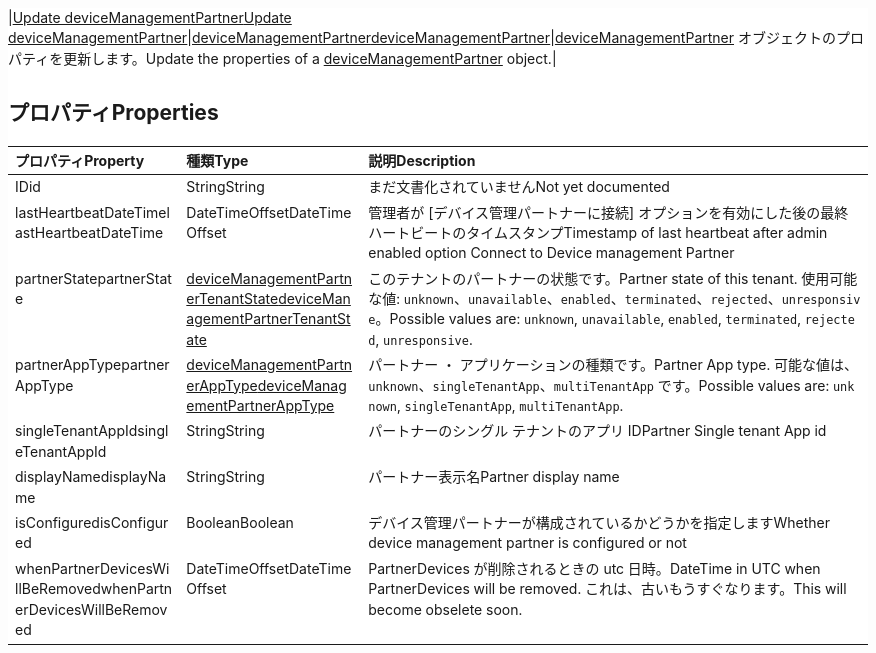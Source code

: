 |[<span data-ttu-id="a1efe-124">Update deviceManagementPartner</span><span class="sxs-lookup"><span data-stu-id="a1efe-124">Update deviceManagementPartner</span></span>](../api/intune-onboarding-devicemanagementpartner-update.md)|[<span data-ttu-id="a1efe-125">deviceManagementPartner</span><span class="sxs-lookup"><span data-stu-id="a1efe-125">deviceManagementPartner</span></span>](../resources/intune-onboarding-devicemanagementpartner.md)|<span data-ttu-id="a1efe-126">[deviceManagementPartner](../resources/intune-onboarding-devicemanagementpartner.md) オブジェクトのプロパティを更新します。</span><span class="sxs-lookup"><span data-stu-id="a1efe-126">Update the properties of a [deviceManagementPartner](../resources/intune-onboarding-devicemanagementpartner.md) object.</span></span>|

## <a name="properties"></a><span data-ttu-id="a1efe-127">プロパティ</span><span class="sxs-lookup"><span data-stu-id="a1efe-127">Properties</span></span>
|<span data-ttu-id="a1efe-128">プロパティ</span><span class="sxs-lookup"><span data-stu-id="a1efe-128">Property</span></span>|<span data-ttu-id="a1efe-129">種類</span><span class="sxs-lookup"><span data-stu-id="a1efe-129">Type</span></span>|<span data-ttu-id="a1efe-130">説明</span><span class="sxs-lookup"><span data-stu-id="a1efe-130">Description</span></span>|
|:---|:---|:---|
|<span data-ttu-id="a1efe-131">ID</span><span class="sxs-lookup"><span data-stu-id="a1efe-131">id</span></span>|<span data-ttu-id="a1efe-132">String</span><span class="sxs-lookup"><span data-stu-id="a1efe-132">String</span></span>|<span data-ttu-id="a1efe-133">まだ文書化されていません</span><span class="sxs-lookup"><span data-stu-id="a1efe-133">Not yet documented</span></span>|
|<span data-ttu-id="a1efe-134">lastHeartbeatDateTime</span><span class="sxs-lookup"><span data-stu-id="a1efe-134">lastHeartbeatDateTime</span></span>|<span data-ttu-id="a1efe-135">DateTimeOffset</span><span class="sxs-lookup"><span data-stu-id="a1efe-135">DateTimeOffset</span></span>|<span data-ttu-id="a1efe-136">管理者が [デバイス管理パートナーに接続] オプションを有効にした後の最終ハートビートのタイムスタンプ</span><span class="sxs-lookup"><span data-stu-id="a1efe-136">Timestamp of last heartbeat after admin enabled option Connect to Device management Partner</span></span>|
|<span data-ttu-id="a1efe-137">partnerState</span><span class="sxs-lookup"><span data-stu-id="a1efe-137">partnerState</span></span>|[<span data-ttu-id="a1efe-138">deviceManagementPartnerTenantState</span><span class="sxs-lookup"><span data-stu-id="a1efe-138">deviceManagementPartnerTenantState</span></span>](../resources/intune-onboarding-devicemanagementpartnertenantstate.md)|<span data-ttu-id="a1efe-139">このテナントのパートナーの状態です。</span><span class="sxs-lookup"><span data-stu-id="a1efe-139">Partner state of this tenant.</span></span> <span data-ttu-id="a1efe-140">使用可能な値: `unknown`、`unavailable`、`enabled`、`terminated`、`rejected`、`unresponsive`。</span><span class="sxs-lookup"><span data-stu-id="a1efe-140">Possible values are: `unknown`, `unavailable`, `enabled`, `terminated`, `rejected`, `unresponsive`.</span></span>|
|<span data-ttu-id="a1efe-141">partnerAppType</span><span class="sxs-lookup"><span data-stu-id="a1efe-141">partnerAppType</span></span>|[<span data-ttu-id="a1efe-142">deviceManagementPartnerAppType</span><span class="sxs-lookup"><span data-stu-id="a1efe-142">deviceManagementPartnerAppType</span></span>](../resources/intune-onboarding-devicemanagementpartnerapptype.md)|<span data-ttu-id="a1efe-143">パートナー ・ アプリケーションの種類です。</span><span class="sxs-lookup"><span data-stu-id="a1efe-143">Partner App type.</span></span> <span data-ttu-id="a1efe-144">可能な値は、`unknown`、`singleTenantApp`、`multiTenantApp` です。</span><span class="sxs-lookup"><span data-stu-id="a1efe-144">Possible values are: `unknown`, `singleTenantApp`, `multiTenantApp`.</span></span>|
|<span data-ttu-id="a1efe-145">singleTenantAppId</span><span class="sxs-lookup"><span data-stu-id="a1efe-145">singleTenantAppId</span></span>|<span data-ttu-id="a1efe-146">String</span><span class="sxs-lookup"><span data-stu-id="a1efe-146">String</span></span>|<span data-ttu-id="a1efe-147">パートナーのシングル テナントのアプリ ID</span><span class="sxs-lookup"><span data-stu-id="a1efe-147">Partner Single tenant App id</span></span>|
|<span data-ttu-id="a1efe-148">displayName</span><span class="sxs-lookup"><span data-stu-id="a1efe-148">displayName</span></span>|<span data-ttu-id="a1efe-149">String</span><span class="sxs-lookup"><span data-stu-id="a1efe-149">String</span></span>|<span data-ttu-id="a1efe-150">パートナー表示名</span><span class="sxs-lookup"><span data-stu-id="a1efe-150">Partner display name</span></span>|
|<span data-ttu-id="a1efe-151">isConfigured</span><span class="sxs-lookup"><span data-stu-id="a1efe-151">isConfigured</span></span>|<span data-ttu-id="a1efe-152">Boolean</span><span class="sxs-lookup"><span data-stu-id="a1efe-152">Boolean</span></span>|<span data-ttu-id="a1efe-153">デバイス管理パートナーが構成されているかどうかを指定します</span><span class="sxs-lookup"><span data-stu-id="a1efe-153">Whether device management partner is configured or not</span></span>|
|<span data-ttu-id="a1efe-154">whenPartnerDevicesWillBeRemoved</span><span class="sxs-lookup"><span data-stu-id="a1efe-154">whenPartnerDevicesWillBeRemoved</span></span>|<span data-ttu-id="a1efe-155">DateTimeOffset</span><span class="sxs-lookup"><span data-stu-id="a1efe-155">DateTimeOffset</span></span>|<span data-ttu-id="a1efe-156">PartnerDevices が削除されるときの utc 日時。</span><span class="sxs-lookup"><span data-stu-id="a1efe-156">DateTime in UTC when PartnerDevices will be removed.</span></span> <span data-ttu-id="a1efe-157">これは、古いもうすぐなります。</span><span class="sxs-lookup"><span data-stu-id="a1efe-157">This will become obselete soon.</span></span>|